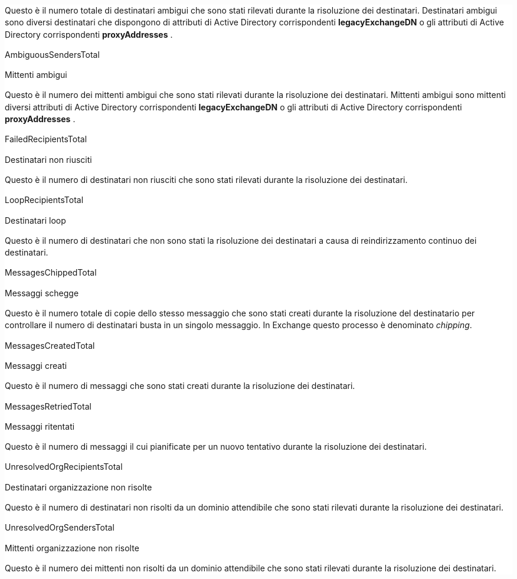 <td><p>Questo è il numero totale di destinatari ambigui che sono stati rilevati durante la risoluzione dei destinatari. Destinatari ambigui sono diversi destinatari che dispongono di attributi di Active Directory corrispondenti <strong>legacyExchangeDN</strong> o gli attributi di Active Directory corrispondenti <strong>proxyAddresses</strong> .</p></td>
</tr>
<tr class="even">
<td><p>AmbiguousSendersTotal</p></td>
<td><p>Mittenti ambigui</p></td>
<td><p>Questo è il numero dei mittenti ambigui che sono stati rilevati durante la risoluzione dei destinatari. Mittenti ambigui sono mittenti diversi attributi di Active Directory corrispondenti <strong>legacyExchangeDN</strong> o gli attributi di Active Directory corrispondenti <strong>proxyAddresses</strong> .</p></td>
</tr>
<tr class="odd">
<td><p>FailedRecipientsTotal</p></td>
<td><p>Destinatari non riusciti</p></td>
<td><p>Questo è il numero di destinatari non riusciti che sono stati rilevati durante la risoluzione dei destinatari.</p></td>
</tr>
<tr class="even">
<td><p>LoopRecipientsTotal</p></td>
<td><p>Destinatari loop</p></td>
<td><p>Questo è il numero di destinatari che non sono stati la risoluzione dei destinatari a causa di reindirizzamento continuo dei destinatari.</p></td>
</tr>
<tr class="odd">
<td><p>MessagesChippedTotal</p></td>
<td><p>Messaggi schegge</p></td>
<td><p>Questo è il numero totale di copie dello stesso messaggio che sono stati creati durante la risoluzione del destinatario per controllare il numero di destinatari busta in un singolo messaggio. In Exchange questo processo è denominato <em>chipping</em>.</p></td>
</tr>
<tr class="even">
<td><p>MessagesCreatedTotal</p></td>
<td><p>Messaggi creati</p></td>
<td><p>Questo è il numero di messaggi che sono stati creati durante la risoluzione dei destinatari.</p></td>
</tr>
<tr class="odd">
<td><p>MessagesRetriedTotal</p></td>
<td><p>Messaggi ritentati</p></td>
<td><p>Questo è il numero di messaggi il cui pianificate per un nuovo tentativo durante la risoluzione dei destinatari.</p></td>
</tr>
<tr class="even">
<td><p>UnresolvedOrgRecipientsTotal</p></td>
<td><p>Destinatari organizzazione non risolte</p></td>
<td><p>Questo è il numero di destinatari non risolti da un dominio attendibile che sono stati rilevati durante la risoluzione dei destinatari.</p></td>
</tr>
<tr class="odd">
<td><p>UnresolvedOrgSendersTotal</p></td>
<td><p>Mittenti organizzazione non risolte</p></td>
<td><p>Questo è il numero dei mittenti non risolti da un dominio attendibile che sono stati rilevati durante la risoluzione dei destinatari.</p></td>
</tr>
</tbody>
</table>
